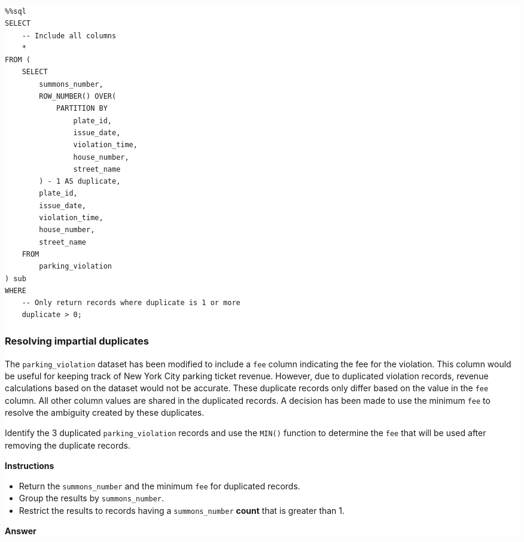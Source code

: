 ```{python}
%%sql
SELECT 
	-- Include all columns 
	*
FROM (
	SELECT
  		summons_number,
  		ROW_NUMBER() OVER(
        	PARTITION BY 
            	plate_id, 
          		issue_date, 
          		violation_time, 
          		house_number, 
          		street_name
      	) - 1 AS duplicate, 
      	plate_id, 
      	issue_date, 
      	violation_time, 
      	house_number, 
      	street_name 
	FROM 
		parking_violation
) sub
WHERE
	-- Only return records where duplicate is 1 or more
	duplicate > 0;
```

### Resolving impartial duplicates

The `parking_violation` dataset has been modified to include a `fee`
column indicating the fee for the violation. This column would be useful
for keeping track of New York City parking ticket revenue. However, due
to duplicated violation records, revenue calculations based on the
dataset would not be accurate. These duplicate records only differ based
on the value in the `fee` column. All other column values are shared in
the duplicated records. A decision has been made to use the minimum
`fee` to resolve the ambiguity created by these duplicates.

Identify the 3 duplicated `parking_violation` records and use the
`MIN()` function to determine the `fee` that will be used after removing
the duplicate records.

**Instructions**

- Return the `summons_number` and the minimum `fee` for duplicated
  records.
- Group the results by `summons_number`.
- Restrict the results to records having a `summons_number` **count**
  that is greater than 1.

**Answer**
